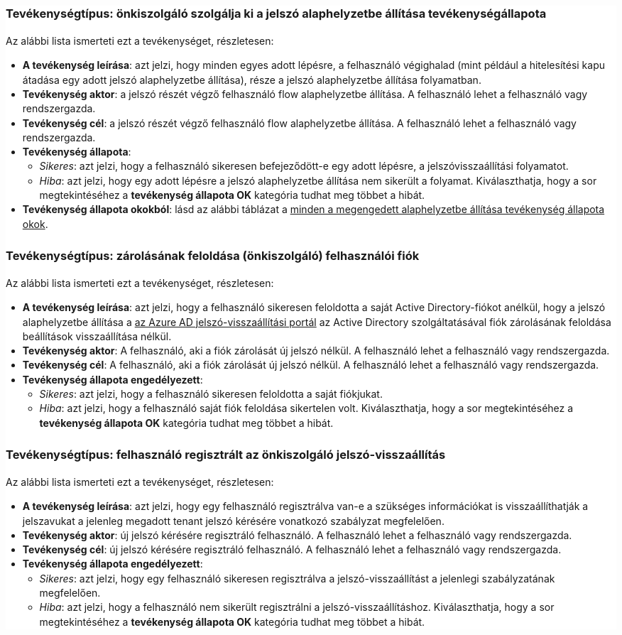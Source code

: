 ### <a name="activity-type-self-serve-password-reset-flow-activity-progress"></a>Tevékenységtípus: önkiszolgáló szolgálja ki a jelszó alaphelyzetbe állítása tevékenységállapota

Az alábbi lista ismerteti ezt a tevékenységet, részletesen:

* **A tevékenység leírása**: azt jelzi, hogy minden egyes adott lépésre, a felhasználó végighalad (mint például a hitelesítési kapu átadása egy adott jelszó alaphelyzetbe állítása), része a jelszó alaphelyzetbe állítása folyamatban.
* **Tevékenység aktor**: a jelszó részét végző felhasználó flow alaphelyzetbe állítása. A felhasználó lehet a felhasználó vagy rendszergazda.
* **Tevékenység cél**: a jelszó részét végző felhasználó flow alaphelyzetbe állítása. A felhasználó lehet a felhasználó vagy rendszergazda.
* **Tevékenység állapota**:
  * _Sikeres_: azt jelzi, hogy a felhasználó sikeresen befejeződött-e egy adott lépésre, a jelszóvisszaállítási folyamatot.
  * _Hiba_: azt jelzi, hogy egy adott lépésre a jelszó alaphelyzetbe állítása nem sikerült a folyamat. Kiválaszthatja, hogy a sor megtekintéséhez a **tevékenység állapota OK** kategória tudhat meg többet a hibát.
* **Tevékenység állapota okokból**: lásd az alábbi táblázat a [minden a megengedett alaphelyzetbe állítása tevékenység állapota okok](#allowed-values-for-details-column).

### <a name="activity-type-unlock-a-user-account-self-service"></a>Tevékenységtípus: zárolásának feloldása (önkiszolgáló) felhasználói fiók

Az alábbi lista ismerteti ezt a tevékenységet, részletesen:

* **A tevékenység leírása**: azt jelzi, hogy a felhasználó sikeresen feloldotta a saját Active Directory-fiókot anélkül, hogy a jelszó alaphelyzetbe állítása a [az Azure AD jelszó-visszaállítási portál](https://passwordreset.microsoftonline.com) az Active Directory szolgáltatásával fiók zárolásának feloldása beállítások visszaállítása nélkül.
* **Tevékenység aktor**: A felhasználó, aki a fiók zárolását új jelszó nélkül. A felhasználó lehet a felhasználó vagy rendszergazda.
* **Tevékenység cél**: A felhasználó, aki a fiók zárolását új jelszó nélkül. A felhasználó lehet a felhasználó vagy rendszergazda.
* **Tevékenység állapota engedélyezett**:
  * _Sikeres_: azt jelzi, hogy a felhasználó sikeresen feloldotta a saját fiókjukat.
  * _Hiba_: azt jelzi, hogy a felhasználó saját fiók feloldása sikertelen volt. Kiválaszthatja, hogy a sor megtekintéséhez a **tevékenység állapota OK** kategória tudhat meg többet a hibát.

### <a name="activity-type-user-registered-for-self-service-password-reset"></a>Tevékenységtípus: felhasználó regisztrált az önkiszolgáló jelszó-visszaállítás

Az alábbi lista ismerteti ezt a tevékenységet, részletesen:

* **A tevékenység leírása**: azt jelzi, hogy egy felhasználó regisztrálva van-e a szükséges információkat is visszaállíthatják a jelszavukat a jelenleg megadott tenant jelszó kérésére vonatkozó szabályzat megfelelően. 
* **Tevékenység aktor**: új jelszó kérésére regisztráló felhasználó. A felhasználó lehet a felhasználó vagy rendszergazda.
* **Tevékenység cél**: új jelszó kérésére regisztráló felhasználó. A felhasználó lehet a felhasználó vagy rendszergazda.
* **Tevékenység állapota engedélyezett**:
  * _Sikeres_: azt jelzi, hogy egy felhasználó sikeresen regisztrálva a jelszó-visszaállítást a jelenlegi szabályzatának megfelelően. 
  * _Hiba_: azt jelzi, hogy a felhasználó nem sikerült regisztrálni a jelszó-visszaállításhoz. Kiválaszthatja, hogy a sor megtekintéséhez a **tevékenység állapota OK** kategória tudhat meg többet a hibát. 

